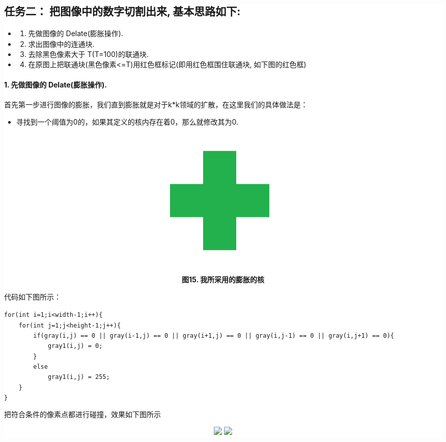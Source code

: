 </center>

## 任务二： 把图像中的数字切割出来, 基本思路如下: 

- 1. 先做图像的 Delate(膨胀操作). 
- 2. 求出图像中的连通块. 
- 3. 去除黑色像素大于 T(T=100)的联通块. 
- 4. 在原图上把联通块(黑色像素<=T)用红色框标记(即用红色框围住联通块, 如下图的红色框) 

#### 1. 先做图像的 Delate(膨胀操作). 

首先第一步进行图像的膨胀，我们直到膨胀就是对于k*k领域的扩散，在这里我们的具体做法是：

- 寻找到一个阈值为0的，如果其定义的核内存在着0，那么就修改其为0.


<center>
<img src = "pic/kernel.png"  height = 256>

<strong>图15. 我所采用的膨胀的核</strong>
</center>

代码如下图所示：

	for(int i=1;i<width-1;i++){
		for(int j=1;j<height-1;j++){
			if(gray(i,j) == 0 || gray(i-1,j) == 0 || gray(i+1,j) == 0 || gray(i,j-1) == 0 || gray(i,j+1) == 0){
				gray1(i,j) = 0;
			}
			else
				gray1(i,j) = 255;
		}
	}

把符合条件的像素点都进行碰撞，效果如下图所示


<center>
<img src = "pic/delate1.bmp"  height = 256>
<img src = "pic/delate2.bmp"  height = 256>
